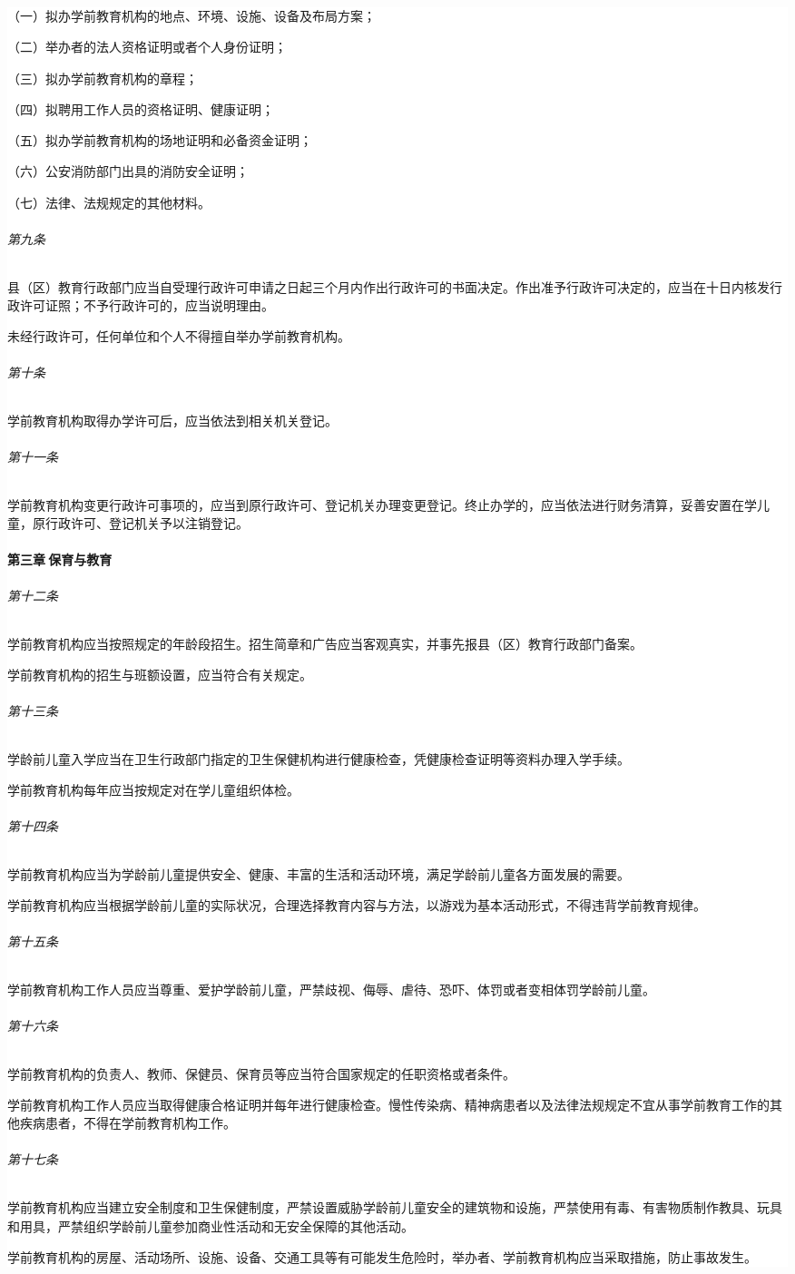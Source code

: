 （一）拟办学前教育机构的地点、环境、设施、设备及布局方案；

（二）举办者的法人资格证明或者个人身份证明；

（三）拟办学前教育机构的章程；

（四）拟聘用工作人员的资格证明、健康证明；

（五）拟办学前教育机构的场地证明和必备资金证明；

（六）公安消防部门出具的消防安全证明；

（七）法律、法规规定的其他材料。

###### 第九条

县（区）教育行政部门应当自受理行政许可申请之日起三个月内作出行政许可的书面决定。作出准予行政许可决定的，应当在十日内核发行政许可证照；不予行政许可的，应当说明理由。

未经行政许可，任何单位和个人不得擅自举办学前教育机构。

###### 第十条

学前教育机构取得办学许可后，应当依法到相关机关登记。

###### 第十一条

学前教育机构变更行政许可事项的，应当到原行政许可、登记机关办理变更登记。终止办学的，应当依法进行财务清算，妥善安置在学儿童，原行政许可、登记机关予以注销登记。

#### 第三章 保育与教育

###### 第十二条

学前教育机构应当按照规定的年龄段招生。招生简章和广告应当客观真实，并事先报县（区）教育行政部门备案。

学前教育机构的招生与班额设置，应当符合有关规定。

###### 第十三条

学龄前儿童入学应当在卫生行政部门指定的卫生保健机构进行健康检查，凭健康检查证明等资料办理入学手续。

学前教育机构每年应当按规定对在学儿童组织体检。

###### 第十四条

学前教育机构应当为学龄前儿童提供安全、健康、丰富的生活和活动环境，满足学龄前儿童各方面发展的需要。

学前教育机构应当根据学龄前儿童的实际状况，合理选择教育内容与方法，以游戏为基本活动形式，不得违背学前教育规律。

###### 第十五条

学前教育机构工作人员应当尊重、爱护学龄前儿童，严禁歧视、侮辱、虐待、恐吓、体罚或者变相体罚学龄前儿童。

###### 第十六条

学前教育机构的负责人、教师、保健员、保育员等应当符合国家规定的任职资格或者条件。

学前教育机构工作人员应当取得健康合格证明并每年进行健康检查。慢性传染病、精神病患者以及法律法规规定不宜从事学前教育工作的其他疾病患者，不得在学前教育机构工作。

###### 第十七条

学前教育机构应当建立安全制度和卫生保健制度，严禁设置威胁学龄前儿童安全的建筑物和设施，严禁使用有毒、有害物质制作教具、玩具和用具，严禁组织学龄前儿童参加商业性活动和无安全保障的其他活动。

学前教育机构的房屋、活动场所、设施、设备、交通工具等有可能发生危险时，举办者、学前教育机构应当采取措施，防止事故发生。
